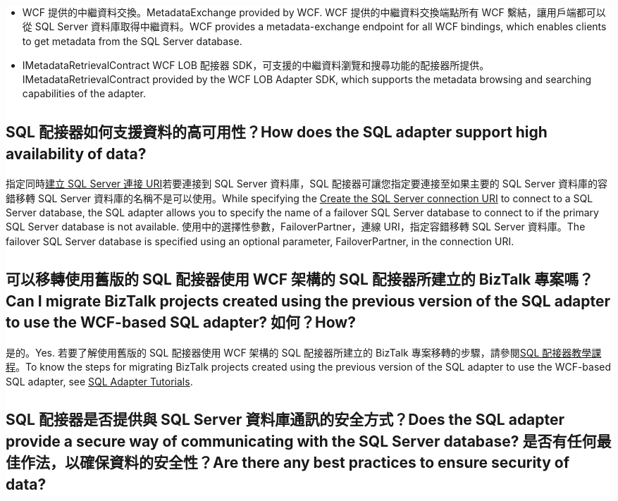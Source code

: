 -   <span data-ttu-id="9fd95-109">WCF 提供的中繼資料交換。</span><span class="sxs-lookup"><span data-stu-id="9fd95-109">MetadataExchange provided by WCF.</span></span> <span data-ttu-id="9fd95-110">WCF 提供的中繼資料交換端點所有 WCF 繫結，讓用戶端都可以從 SQL Server 資料庫取得中繼資料。</span><span class="sxs-lookup"><span data-stu-id="9fd95-110">WCF provides a metadata-exchange endpoint for all WCF bindings, which enables clients to get metadata from the SQL Server database.</span></span>  
  
-   <span data-ttu-id="9fd95-111">IMetadataRetrievalContract WCF LOB 配接器 SDK，可支援的中繼資料瀏覽和搜尋功能的配接器所提供。</span><span class="sxs-lookup"><span data-stu-id="9fd95-111">IMetadataRetrievalContract provided by the WCF LOB Adapter SDK, which supports the metadata browsing and searching capabilities of the adapter.</span></span>  
  
## <a name="how-does-the-sql-adapter-support-high-availability-of-data"></a><span data-ttu-id="9fd95-112">SQL 配接器如何支援資料的高可用性？</span><span class="sxs-lookup"><span data-stu-id="9fd95-112">How does the SQL adapter support high availability of data?</span></span>  
 <span data-ttu-id="9fd95-113">指定同時[建立 SQL Server 連接 URI](../../adapters-and-accelerators/adapter-sql/create-the-sql-server-connection-uri.md)若要連接到 SQL Server 資料庫，SQL 配接器可讓您指定要連接至如果主要的 SQL Server 資料庫的容錯移轉 SQL Server 資料庫的名稱不是可以使用。</span><span class="sxs-lookup"><span data-stu-id="9fd95-113">While specifying the [Create the SQL Server connection URI](../../adapters-and-accelerators/adapter-sql/create-the-sql-server-connection-uri.md) to connect to a SQL Server database, the SQL adapter allows you to specify the name of a failover SQL Server database to connect to if the primary SQL Server database is not available.</span></span> <span data-ttu-id="9fd95-114">使用中的選擇性參數，FailoverPartner，連線 URI，指定容錯移轉 SQL Server 資料庫。</span><span class="sxs-lookup"><span data-stu-id="9fd95-114">The failover SQL Server database is specified using an optional parameter, FailoverPartner, in the connection URI.</span></span>  
  
## <a name="can-i-migrate-biztalk-projects-created-using-the-previous-version-of-the-sql-adapter-to-use-the-wcf-based-sql-adapter-how"></a><span data-ttu-id="9fd95-115">可以移轉使用舊版的 SQL 配接器使用 WCF 架構的 SQL 配接器所建立的 BizTalk 專案嗎？</span><span class="sxs-lookup"><span data-stu-id="9fd95-115">Can I migrate BizTalk projects created using the previous version of the SQL adapter to use the WCF-based SQL adapter?</span></span> <span data-ttu-id="9fd95-116">如何？</span><span class="sxs-lookup"><span data-stu-id="9fd95-116">How?</span></span>  
 <span data-ttu-id="9fd95-117">是的。</span><span class="sxs-lookup"><span data-stu-id="9fd95-117">Yes.</span></span> <span data-ttu-id="9fd95-118">若要了解使用舊版的 SQL 配接器使用 WCF 架構的 SQL 配接器所建立的 BizTalk 專案移轉的步驟，請參閱[SQL 配接器教學課程](../../adapters-and-accelerators/adapter-sql/sql-adapter-tutorials.md)。</span><span class="sxs-lookup"><span data-stu-id="9fd95-118">To know the steps for migrating BizTalk projects created using the previous version of the SQL adapter to use the WCF-based SQL adapter, see [SQL Adapter Tutorials](../../adapters-and-accelerators/adapter-sql/sql-adapter-tutorials.md).</span></span>  
  
## <a name="does-the-sql-adapter-provide-a-secure-way-of-communicating-with-the-sql-server-database--are-there-any-best-practices-to-ensure-security-of-data"></a><span data-ttu-id="9fd95-119">SQL 配接器是否提供與 SQL Server 資料庫通訊的安全方式？</span><span class="sxs-lookup"><span data-stu-id="9fd95-119">Does the SQL adapter provide a secure way of communicating with the SQL Server database?</span></span>  <span data-ttu-id="9fd95-120">是否有任何最佳作法，以確保資料的安全性？</span><span class="sxs-lookup"><span data-stu-id="9fd95-120">Are there any best practices to ensure security of data?</span></span>  